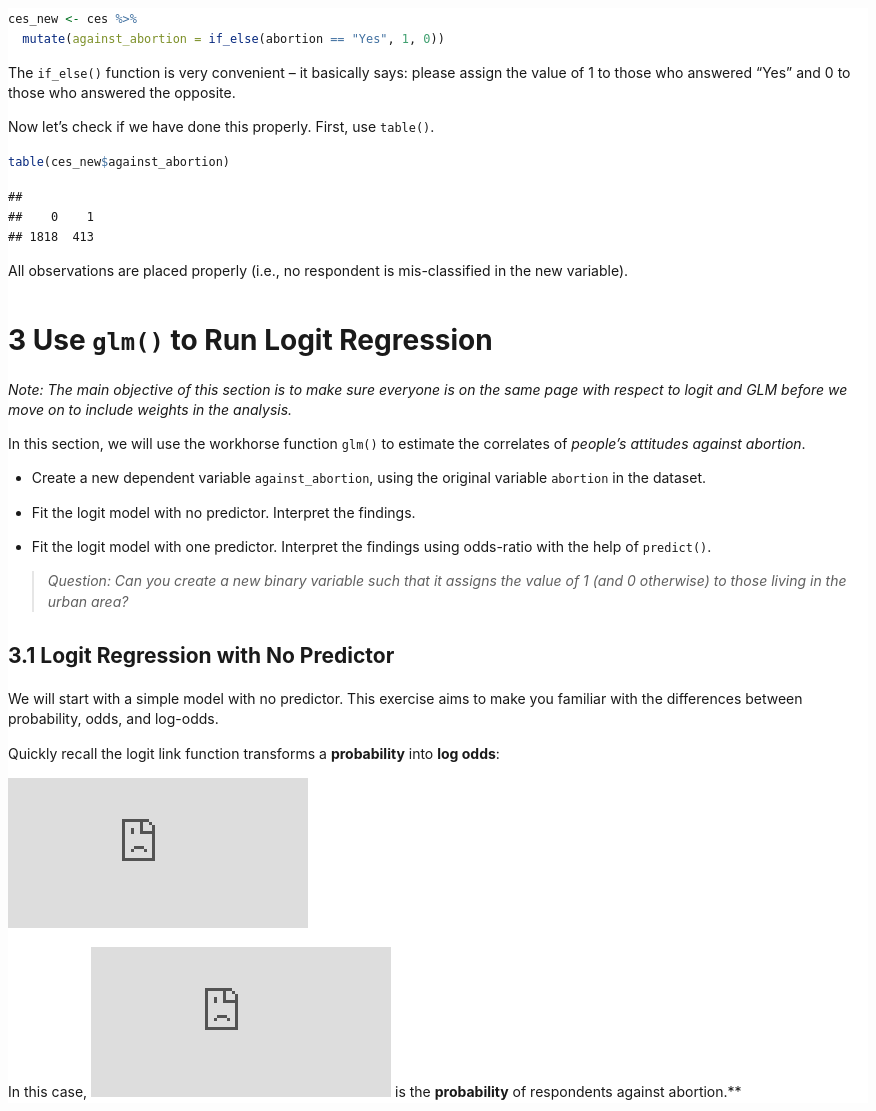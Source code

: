 ``` r
ces_new <- ces %>%
  mutate(against_abortion = if_else(abortion == "Yes", 1, 0))
```

The `if_else()` function is very convenient – it basically says: please
assign the value of 1 to those who answered “Yes” and 0 to those who
answered the opposite.

Now let’s check if we have done this properly. First, use `table()`.

``` r
table(ces_new$against_abortion)
```

    ## 
    ##    0    1 
    ## 1818  413

All observations are placed properly (i.e., no respondent is
mis-classified in the new variable).

# 3 Use `glm()` to Run Logit Regression

*Note: The main objective of this section is to make sure everyone is on
the same page with respect to logit and GLM before we move on to include
weights in the analysis.*

In this section, we will use the workhorse function `glm()` to estimate
the correlates of *people’s attitudes against abortion*.

-   Create a new dependent variable `against_abortion`, using the
    original variable `abortion` in the dataset.

-   Fit the logit model with no predictor. Interpret the findings.

-   Fit the logit model with one predictor. Interpret the findings using
    odds-ratio with the help of `predict()`.

> *Question: Can you create a new binary variable such that it assigns
> the value of 1 (and 0 otherwise) to those living in the urban area?*

## 3.1 Logit Regression with No Predictor

We will start with a simple model with no predictor. This exercise aims
to make you familiar with the differences between probability, odds, and
log-odds.

Quickly recall the logit link function transforms a **probability** into
**log odds**:

![\\text{logit}(p)=\\log\\left(\\frac{p}{1-p}\\right).](https://latex.codecogs.com/png.latex?%5Ctext%7Blogit%7D%28p%29%3D%5Clog%5Cleft%28%5Cfrac%7Bp%7D%7B1-p%7D%5Cright%29. "\text{logit}(p)=\log\left(\frac{p}{1-p}\right).")

In this case, ![p](https://latex.codecogs.com/png.latex?p "p") is the
**probability** of respondents against abortion.\*\*
